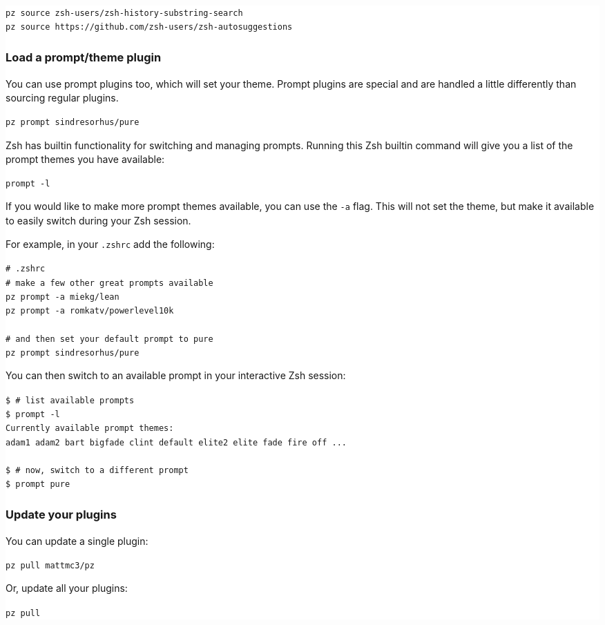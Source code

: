 ```shell
pz source zsh-users/zsh-history-substring-search
pz source https://github.com/zsh-users/zsh-autosuggestions
```

### Load a prompt/theme plugin

You can use prompt plugins too, which will set your theme. Prompt plugins are special
and are handled a little differently than sourcing regular plugins.

```shell
pz prompt sindresorhus/pure
```

Zsh has builtin functionality for switching and managing prompts. Running this Zsh
builtin command will give you a list of the prompt themes you have available:

```shell
prompt -l
```

If you would like to make more prompt themes available, you can use the `-a` flag. This
will not set the theme, but make it available to easily switch during your Zsh session.

For example, in your `.zshrc` add the following:

```shell
# .zshrc
# make a few other great prompts available
pz prompt -a miekg/lean
pz prompt -a romkatv/powerlevel10k

# and then set your default prompt to pure
pz prompt sindresorhus/pure
```

You can then switch to an available prompt in your interactive Zsh session:

```shell
$ # list available prompts
$ prompt -l
Currently available prompt themes:
adam1 adam2 bart bigfade clint default elite2 elite fade fire off ...

$ # now, switch to a different prompt
$ prompt pure
```

### Update your plugins

You can update a single plugin:

```shell
pz pull mattmc3/pz
```

Or, update all your plugins:

```shell
pz pull
```
